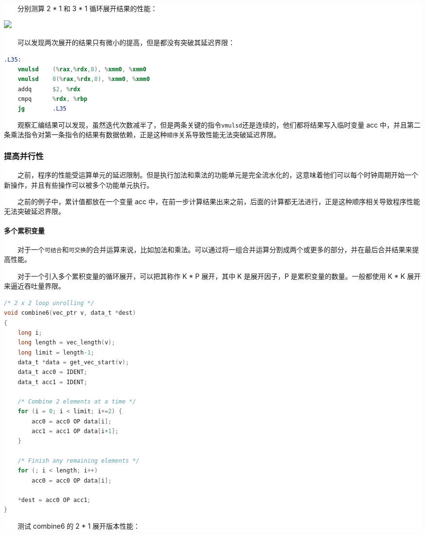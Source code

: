 &emsp;&emsp;分别测算 2 * 1 和 3 * 1 循环展开结果的性能：

![](08.png)

&emsp;&emsp;可以发现两次展开的结果只有微小的提高，但是都没有突破其延迟界限：

```nasm
.L35:
    vmulsd    (%rax,%rdx,8), %xmm0, %xmm0
    vmulsd    8(%rax,%rdx,8), %xmm0, %xmm0
    addq      $2, %rdx
    cmpq      %rdx, %rbp
    jg        .L35
```

&emsp;&emsp;观察汇编结果可以发现，虽然迭代次数减半了，但是两条关键的指令`vmulsd`还是连续的，他们都将结果写入临时变量 acc 中，并且第二条乘法指令对第一条指令的结果有数据依赖，正是这种`顺序`关系导致性能无法突破延迟界限。

### 提高并行性

&emsp;&emsp;之前，程序的性能受运算单元的延迟限制。但是执行加法和乘法的功能单元是完全流水化的，这意味着他们可以每个时钟周期开始一个新操作，并且有些操作可以被多个功能单元执行。

&emsp;&emsp;之前的例子中，累计值都放在一个变量 acc 中，在前一步计算结果出来之前，后面的计算都无法进行，正是这种顺序相关导致程序性能无法突破延迟界限。

#### 多个累积变量

&emsp;&emsp;对于一个`可结合`和`可交换`的合并运算来说，比如加法和乘法。可以通过将一组合并运算分割成两个或更多的部分，并在最后合并结果来提高性能。

&emsp;&emsp;对于一个引入多个累积变量的循环展开，可以把其称作 K * P 展开，其中 K 是展开因子，P 是累积变量的数量。一般都使用 K * K 展开来逼近吞吐量界限。

```c
/* 2 x 2 loop unrolling */
void combine6(vec_ptr v, data_t *dest)
{
    long i;
    long length = vec_length(v);
    long limit = length-1;
    data_t *data = get_vec_start(v);
    data_t acc0 = IDENT;
    data_t acc1 = IDENT;

    /* Combine 2 elements at a time */
    for (i = 0; i < limit; i+=2) {
        acc0 = acc0 OP data[i];
        acc1 = acc1 OP data[i+1];
    }

    /* Finish any remaining elements */
    for (; i < length; i++) 
        acc0 = acc0 OP data[i];

    *dest = acc0 OP acc1;
}
```

&emsp;&emsp;测试 combine6 的 2 * 1 展开版本性能：
